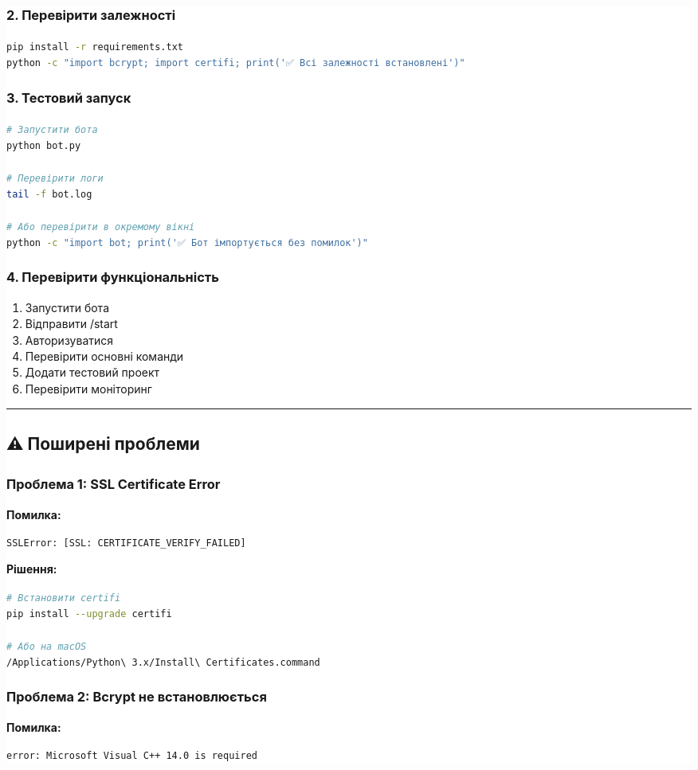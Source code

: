 ### 2. Перевірити залежності

```bash
pip install -r requirements.txt
python -c "import bcrypt; import certifi; print('✅ Всі залежності встановлені')"
```

### 3. Тестовий запуск

```bash
# Запустити бота
python bot.py

# Перевірити логи
tail -f bot.log

# Або перевірити в окремому вікні
python -c "import bot; print('✅ Бот імпортується без помилок')"
```

### 4. Перевірити функціональність

1. Запустити бота
2. Відправити /start
3. Авторизуватися
4. Перевірити основні команди
5. Додати тестовий проект
6. Перевірити моніторинг

---

## ⚠️ Поширені проблеми

### Проблема 1: SSL Certificate Error

**Помилка:**
```
SSLError: [SSL: CERTIFICATE_VERIFY_FAILED]
```

**Рішення:**
```bash
# Встановити certifi
pip install --upgrade certifi

# Або на macOS
/Applications/Python\ 3.x/Install\ Certificates.command
```

### Проблема 2: Bcrypt не встановлюється

**Помилка:**
```
error: Microsoft Visual C++ 14.0 is required
```
